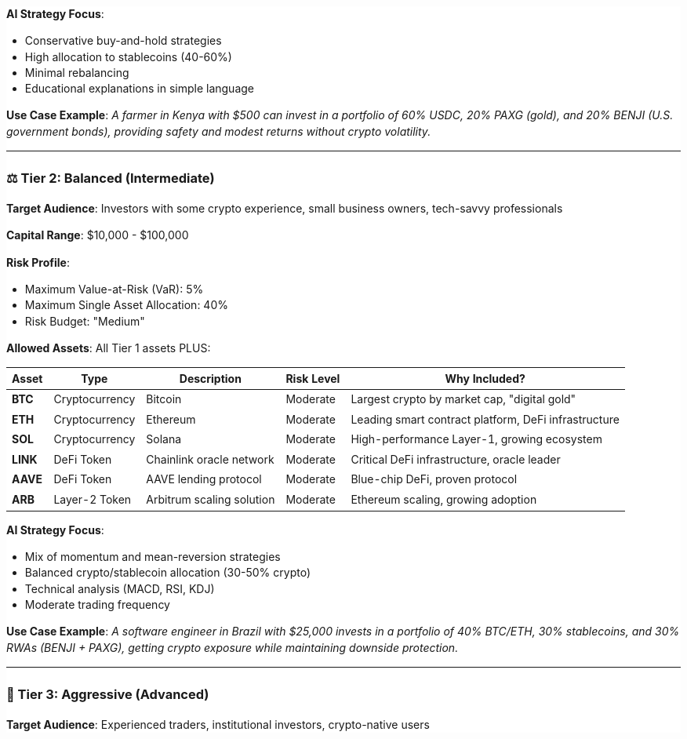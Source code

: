 **AI Strategy Focus**: 
- Conservative buy-and-hold strategies
- High allocation to stablecoins (40-60%)
- Minimal rebalancing
- Educational explanations in simple language

**Use Case Example**: 
*A farmer in Kenya with $500 can invest in a portfolio of 60% USDC, 20% PAXG (gold), and 20% BENJI (U.S. government bonds), providing safety and modest returns without crypto volatility.*

---

### ⚖️ Tier 2: Balanced (Intermediate)

**Target Audience**: Investors with some crypto experience, small business owners, tech-savvy professionals

**Capital Range**: $10,000 - $100,000

**Risk Profile**:
- Maximum Value-at-Risk (VaR): 5%
- Maximum Single Asset Allocation: 40%
- Risk Budget: "Medium"

**Allowed Assets**: All Tier 1 assets PLUS:

| Asset | Type | Description | Risk Level | Why Included? |
|-------|------|-------------|------------|---------------|
| **BTC** | Cryptocurrency | Bitcoin | Moderate | Largest crypto by market cap, "digital gold" |
| **ETH** | Cryptocurrency | Ethereum | Moderate | Leading smart contract platform, DeFi infrastructure |
| **SOL** | Cryptocurrency | Solana | Moderate | High-performance Layer-1, growing ecosystem |
| **LINK** | DeFi Token | Chainlink oracle network | Moderate | Critical DeFi infrastructure, oracle leader |
| **AAVE** | DeFi Token | AAVE lending protocol | Moderate | Blue-chip DeFi, proven protocol |
| **ARB** | Layer-2 Token | Arbitrum scaling solution | Moderate | Ethereum scaling, growing adoption |

**AI Strategy Focus**: 
- Mix of momentum and mean-reversion strategies
- Balanced crypto/stablecoin allocation (30-50% crypto)
- Technical analysis (MACD, RSI, KDJ)
- Moderate trading frequency

**Use Case Example**: 
*A software engineer in Brazil with $25,000 invests in a portfolio of 40% BTC/ETH, 30% stablecoins, and 30% RWAs (BENJI + PAXG), getting crypto exposure while maintaining downside protection.*

---

### 🚀 Tier 3: Aggressive (Advanced)

**Target Audience**: Experienced traders, institutional investors, crypto-native users
